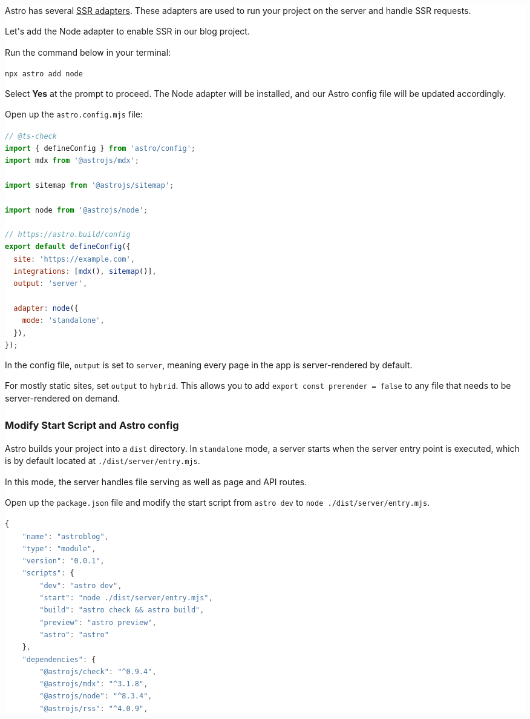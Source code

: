 Astro has several [SSR adapters](https://docs.astro.build/en/guides/server-side-rendering/). These adapters are used to run your project on the server and handle SSR requests.

Let's add the Node adapter to enable SSR in our blog project.

Run the command below in your terminal:

```bash
npx astro add node
```

Select **Yes** at the prompt to proceed. The Node adapter will be installed, and our Astro config file will be updated accordingly.

Open up the `astro.config.mjs` file:

```js
// @ts-check
import { defineConfig } from 'astro/config';
import mdx from '@astrojs/mdx';

import sitemap from '@astrojs/sitemap';

import node from '@astrojs/node';

// https://astro.build/config
export default defineConfig({
  site: 'https://example.com',
  integrations: [mdx(), sitemap()],
  output: 'server',

  adapter: node({
    mode: 'standalone',
  }),
});
```

In the config file, `output` is set to `server`, meaning every page in the app is server-rendered by default.

For mostly static sites, set `output` to `hybrid`. This allows you to add `export const prerender = false` to any file that needs to be server-rendered on demand.

### Modify Start Script and Astro config

Astro builds your project into a `dist` directory. In `standalone` mode, a server starts when the server entry point is executed, which is by default located at `./dist/server/entry.mjs`. 

In this mode, the server handles file serving as well as page and API routes.

Open up the `package.json` file and modify the start script from `astro dev` to `node ./dist/server/entry.mjs`.

```js
{
    "name": "astroblog",
    "type": "module",
    "version": "0.0.1",
    "scripts": {
        "dev": "astro dev",
        "start": "node ./dist/server/entry.mjs",
        "build": "astro check && astro build",
        "preview": "astro preview",
        "astro": "astro"
    },
    "dependencies": {
        "@astrojs/check": "^0.9.4",
        "@astrojs/mdx": "^3.1.8",
        "@astrojs/node": "^8.3.4",
        "@astrojs/rss": "^4.0.9",
```